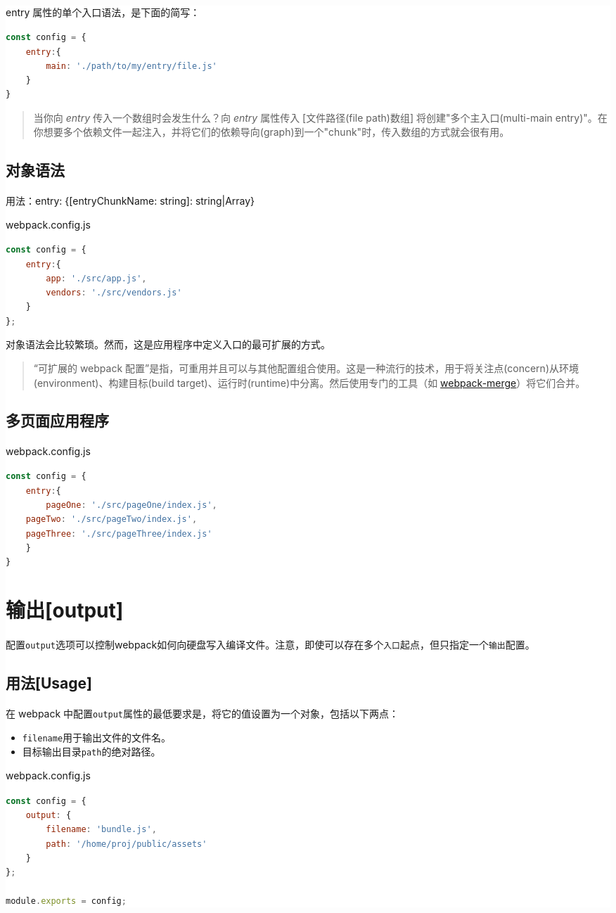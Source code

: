 entry 属性的单个入口语法，是下面的简写：  
```javascript
const config = {
    entry:{
        main: './path/to/my/entry/file.js'
    }
}
```  
> 当你向 *entry* 传入一个数组时会发生什么？向 *entry* 属性传入 [文件路径(file path)数组] 将创建"多个主入口(multi-main entry)"。在你想要多个依赖文件一起注入，并将它们的依赖导向(graph)到一个"chunk"时，传入数组的方式就会很有用。  

## 对象语法  
用法：entry: {[entryChunkName: string]: string|Array<string>}  

webpack.config.js  
```javascript
const config = {
    entry:{
        app: './src/app.js',
        vendors: './src/vendors.js'
    }
};
```  

对象语法会比较繁琐。然而，这是应用程序中定义入口的最可扩展的方式。  

> “可扩展的 webpack 配置”是指，可重用并且可以与其他配置组合使用。这是一种流行的技术，用于将关注点(concern)从环境(environment)、构建目标(build target)、运行时(runtime)中分离。然后使用专门的工具（如 [webpack-merge](https://github.com/survivejs/webpack-merge)）将它们合并。  

## 多页面应用程序  
webpack.config.js  
```javascript
const config = {
    entry:{
        pageOne: './src/pageOne/index.js',
    pageTwo: './src/pageTwo/index.js',
    pageThree: './src/pageThree/index.js'
    }
}
```  

# 输出[output]  
配置`output`选项可以控制webpack如何向硬盘写入编译文件。注意，即使可以存在多个`入口`起点，但只指定一个`输出`配置。  

## 用法[Usage]  
在 webpack 中配置`output`属性的最低要求是，将它的值设置为一个对象，包括以下两点：  
* `filename`用于输出文件的文件名。
* 目标输出目录`path`的绝对路径。

webpack.config.js  
```javascript  
const config = {
    output: {
        filename: 'bundle.js',
        path: '/home/proj/public/assets'
    }
};

module.exports = config;
```  
